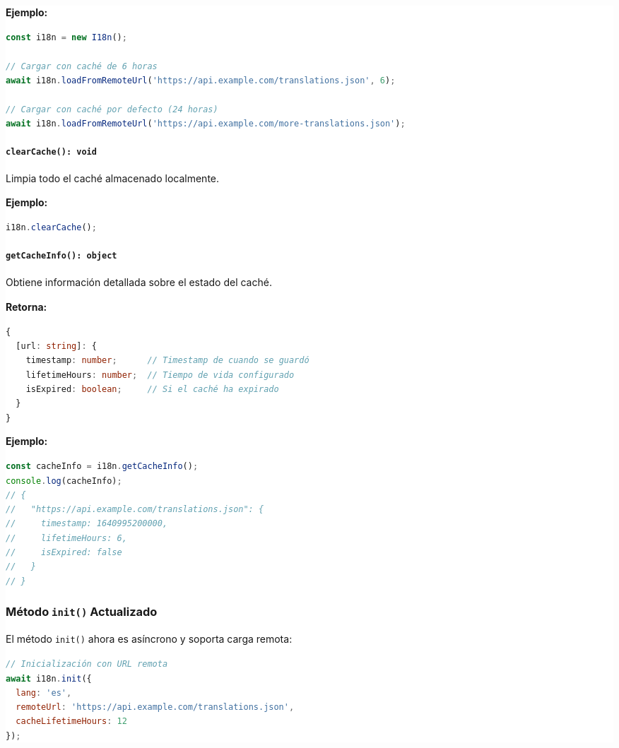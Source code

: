 **Ejemplo:**
```javascript
const i18n = new I18n();

// Cargar con caché de 6 horas
await i18n.loadFromRemoteUrl('https://api.example.com/translations.json', 6);

// Cargar con caché por defecto (24 horas)
await i18n.loadFromRemoteUrl('https://api.example.com/more-translations.json');
```

#### `clearCache(): void`

Limpia todo el caché almacenado localmente.

**Ejemplo:**
```javascript
i18n.clearCache();
```

#### `getCacheInfo(): object`

Obtiene información detallada sobre el estado del caché.

**Retorna:**
```typescript
{
  [url: string]: {
    timestamp: number;      // Timestamp de cuando se guardó
    lifetimeHours: number;  // Tiempo de vida configurado
    isExpired: boolean;     // Si el caché ha expirado
  }
}
```

**Ejemplo:**
```javascript
const cacheInfo = i18n.getCacheInfo();
console.log(cacheInfo);
// {
//   "https://api.example.com/translations.json": {
//     timestamp: 1640995200000,
//     lifetimeHours: 6,
//     isExpired: false
//   }
// }
```

### Método `init()` Actualizado

El método `init()` ahora es asíncrono y soporta carga remota:

```javascript
// Inicialización con URL remota
await i18n.init({
  lang: 'es',
  remoteUrl: 'https://api.example.com/translations.json',
  cacheLifetimeHours: 12
});
```
